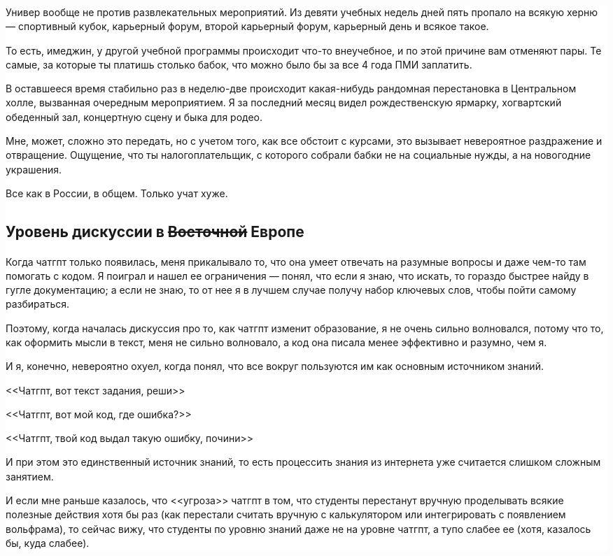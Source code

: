 
Универ вообще не против развлекательных мероприятий. Из девяти учебных недель дней пять пропало на всякую херню — спортивный кубок, карьерный форум, второй карьерный форум, карьерный день и всякое такое. 

То есть, имеджин, у другой учебной программы происходит что-то внеучебное, и по этой причине вам отменяют пары. Те самые, за которые ты платишь столько бабок, что можно было бы за все 4 года ПМИ заплатить.

В оставшееся время стабильно раз в неделю-две происходит какая-нибудь рандомная перестановка в Центральном холле, вызванная очередным мероприятием. Я за последний месяц видел рождественскую ярмарку, хогвартский обеденный зал, концертную сцену и быка для родео.

Мне, может, сложно это передать, но с учетом того, как все обстоит с курсами, это вызывает невероятное раздражение и отвращение. Ощущение, что ты налогоплательщик, с которого собрали бабки не на социальные нужды, а на новогодние украшения.

Все как в России, в общем. Только учат хуже.


## Уровень дискуссии в <strike>Восточной</strike> Европе

Когда чатгпт только появилась, меня прикалывало то, что она умеет отвечать на разумные вопросы и даже чем-то там помогать с кодом. Я поиграл и нашел ее ограничения — понял, что если я знаю, что искать, то гораздо быстрее найду в гугле документацию; а если не знаю, то от нее я в лучшем случае получу набор ключевых слов, чтобы пойти самому разбираться.

Поэтому, когда началась дискуссия про то, как чатгпт изменит образование, я не очень сильно волновался, потому что то, как оформить мысли в текст, меня не сильно волновало, а код она писала менее эффективно и разумно, чем я.

И я, конечно, невероятно охуел, когда понял, что все вокруг пользуются им как основным источником знаний.

<<Чатгпт, вот текст задания, реши>>

<<Чатгпт, вот мой код, где ошибка?>>

<<Чатгпт, твой код выдал такую ошибку, почини>>

И при этом это единственный источник знаний, то есть процессить знания из интернета уже считается слишком сложным занятием.

И если мне раньше казалось, что <<угроза>> чатгпт в том, что студенты перестанут вручную проделывать всякие полезные действия хотя бы раз (как перестали считать вручную с калькулятором или интегрировать с появлением вольфрама), то сейчас вижу, что студенты по уровню знаний даже не на уровне чатгпт, а тупо слабее ее (хотя, казалось бы, куда слабее).

